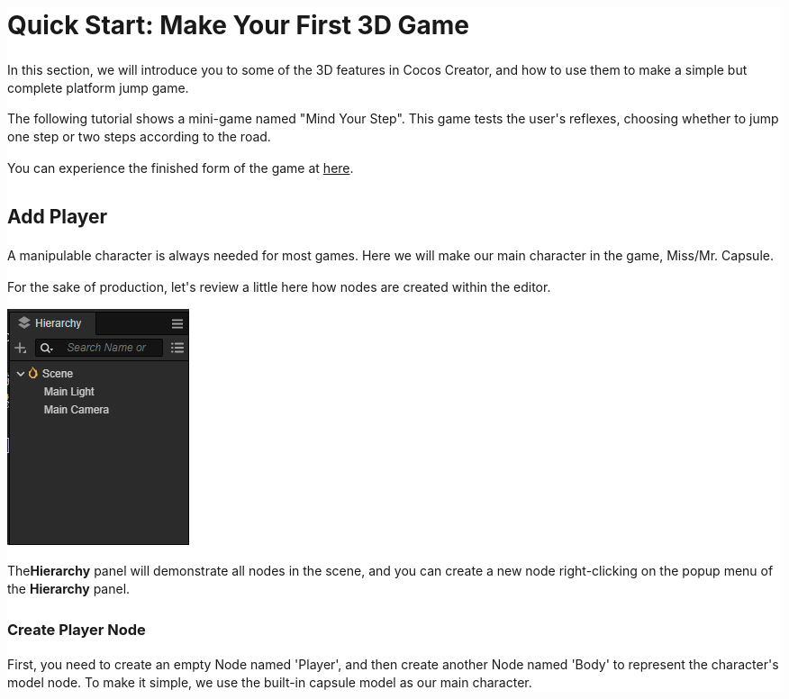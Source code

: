 # Quick Start: Make Your First 3D Game

In this section, we will introduce you to some of the 3D features in Cocos Creator, and how to use them to make a simple but complete platform jump game.

The following tutorial shows a mini-game named "Mind Your Step". This game tests the user's reflexes, choosing whether to jump one step or two steps according to the road.

You can experience the finished form of the game at [here](https://gameall3d.github.io/MindYourStep_Tutorial/index.html).

## Add Player

A manipulable character is always needed for most games. Here we will make our main character in the game, Miss/Mr. Capsule.

For the sake of production, let's review a little here how nodes are created within the editor.

![hierarchy.png](images/hierarchy.png)

The**Hierarchy** panel will demonstrate all nodes in the scene, and you can create a new node right-clicking on the popup menu of the **Hierarchy** panel.

### Create Player Node

First, you need to create an empty Node named 'Player', and then create another Node named 'Body' to represent the character's model node. To make it simple, we use the built-in capsule model as our main character.
